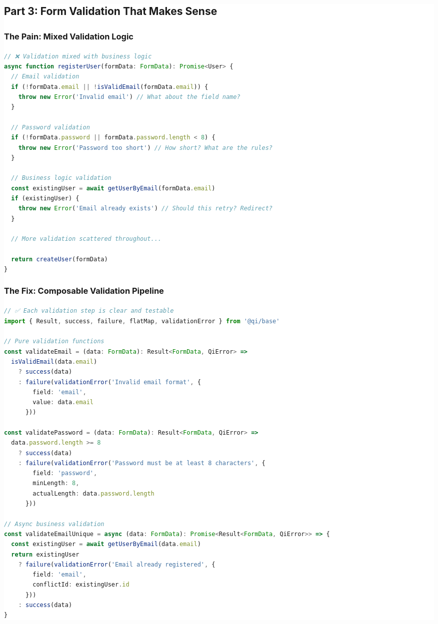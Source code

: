 
## Part 3: Form Validation That Makes Sense

### The Pain: Mixed Validation Logic

```typescript
// ❌ Validation mixed with business logic
async function registerUser(formData: FormData): Promise<User> {
  // Email validation
  if (!formData.email || !isValidEmail(formData.email)) {
    throw new Error('Invalid email') // What about the field name?
  }
  
  // Password validation
  if (!formData.password || formData.password.length < 8) {
    throw new Error('Password too short') // How short? What are the rules?
  }
  
  // Business logic validation
  const existingUser = await getUserByEmail(formData.email)
  if (existingUser) {
    throw new Error('Email already exists') // Should this retry? Redirect?
  }
  
  // More validation scattered throughout...
  
  return createUser(formData)
}
```

### The Fix: Composable Validation Pipeline

```typescript
// ✅ Each validation step is clear and testable
import { Result, success, failure, flatMap, validationError } from '@qi/base'

// Pure validation functions
const validateEmail = (data: FormData): Result<FormData, QiError> =>
  isValidEmail(data.email)
    ? success(data)
    : failure(validationError('Invalid email format', { 
        field: 'email', 
        value: data.email 
      }))

const validatePassword = (data: FormData): Result<FormData, QiError> =>
  data.password.length >= 8
    ? success(data)
    : failure(validationError('Password must be at least 8 characters', { 
        field: 'password',
        minLength: 8,
        actualLength: data.password.length 
      }))

// Async business validation
const validateEmailUnique = async (data: FormData): Promise<Result<FormData, QiError>> => {
  const existingUser = await getUserByEmail(data.email)
  return existingUser
    ? failure(validationError('Email already registered', { 
        field: 'email',
        conflictId: existingUser.id 
      }))
    : success(data)
}
```
